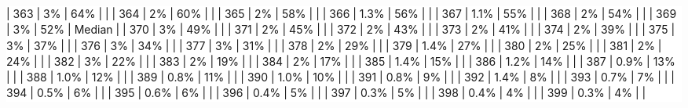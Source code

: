 | 363 | 3% | 64% |  |
| 364 | 2% | 60% |  |
| 365 | 2% | 58% |  |
| 366 | 1.3% | 56% |  |
| 367 | 1.1% | 55% |  |
| 368 | 2% | 54% |  |
| 369 | 3% | 52% | Median |
| 370 | 3% | 49% |  |
| 371 | 2% | 45% |  |
| 372 | 2% | 43% |  |
| 373 | 2% | 41% |  |
| 374 | 2% | 39% |  |
| 375 | 3% | 37% |  |
| 376 | 3% | 34% |  |
| 377 | 3% | 31% |  |
| 378 | 2% | 29% |  |
| 379 | 1.4% | 27% |  |
| 380 | 2% | 25% |  |
| 381 | 2% | 24% |  |
| 382 | 3% | 22% |  |
| 383 | 2% | 19% |  |
| 384 | 2% | 17% |  |
| 385 | 1.4% | 15% |  |
| 386 | 1.2% | 14% |  |
| 387 | 0.9% | 13% |  |
| 388 | 1.0% | 12% |  |
| 389 | 0.8% | 11% |  |
| 390 | 1.0% | 10% |  |
| 391 | 0.8% | 9% |  |
| 392 | 1.4% | 8% |  |
| 393 | 0.7% | 7% |  |
| 394 | 0.5% | 6% |  |
| 395 | 0.6% | 6% |  |
| 396 | 0.4% | 5% |  |
| 397 | 0.3% | 5% |  |
| 398 | 0.4% | 4% |  |
| 399 | 0.3% | 4% |  |